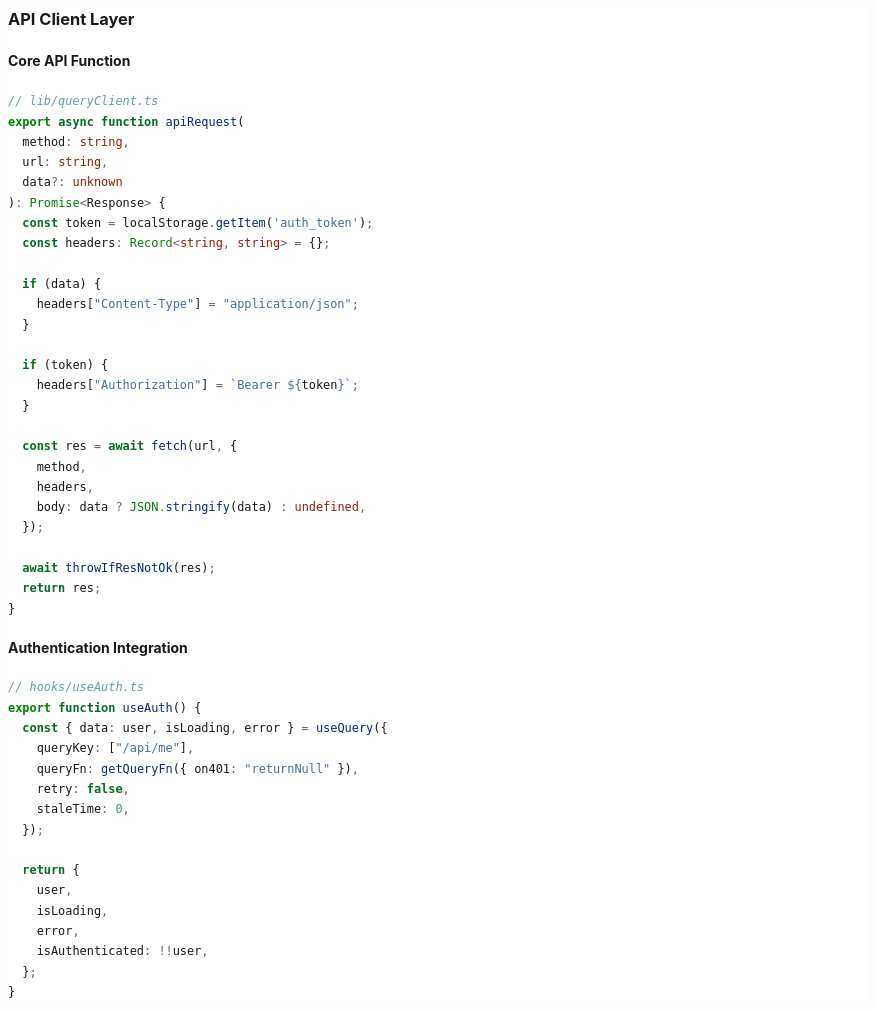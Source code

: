 ### API Client Layer

#### Core API Function
```typescript
// lib/queryClient.ts
export async function apiRequest(
  method: string,
  url: string,
  data?: unknown
): Promise<Response> {
  const token = localStorage.getItem('auth_token');
  const headers: Record<string, string> = {};
  
  if (data) {
    headers["Content-Type"] = "application/json";
  }
  
  if (token) {
    headers["Authorization"] = `Bearer ${token}`;
  }

  const res = await fetch(url, {
    method,
    headers,
    body: data ? JSON.stringify(data) : undefined,
  });

  await throwIfResNotOk(res);
  return res;
}
```

#### Authentication Integration
```typescript
// hooks/useAuth.ts
export function useAuth() {
  const { data: user, isLoading, error } = useQuery({
    queryKey: ["/api/me"],
    queryFn: getQueryFn({ on401: "returnNull" }),
    retry: false,
    staleTime: 0,
  });

  return {
    user,
    isLoading,
    error,
    isAuthenticated: !!user,
  };
}
```


  [K in keyof T]: T[K];